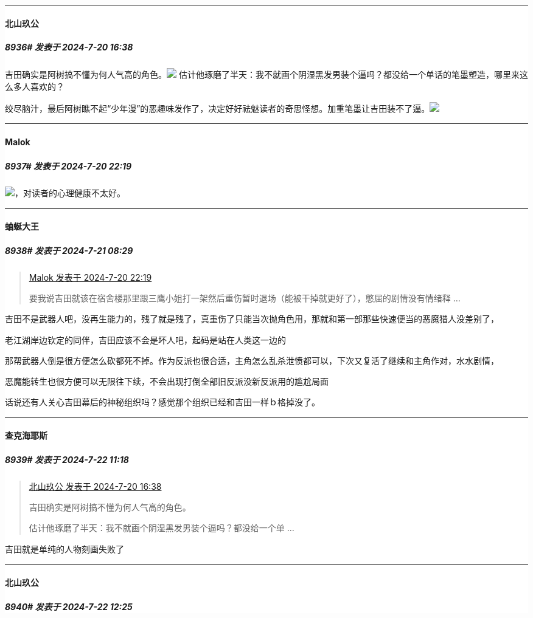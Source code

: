 
*****

####  北山玖公  
##### 8936#       发表于 2024-7-20 16:38

吉田确实是阿树搞不懂为何人气高的角色。<img src="https://static.saraba1st.com/image/smiley/face2017/067.png" referrerpolicy="no-referrer">
估计他琢磨了半天：我不就画个阴湿黑发男装个逼吗？都没给一个单话的笔墨塑造，哪里来这么多人喜欢的？

绞尽脑汁，最后阿树瞧不起“少年漫”的恶趣味发作了，决定好好祛魅读者的奇思怪想。加重笔墨让吉田装不了逼。<img src="https://static.saraba1st.com/image/smiley/face2017/066.png" referrerpolicy="no-referrer">


*****

####  Malok  
##### 8937#       发表于 2024-7-20 22:19

<img src="https://static.saraba1st.com/image/smiley/face2017/067.png" referrerpolicy="no-referrer">，对读者的心理健康不太好。


*****

####  蚰蜒大王  
##### 8938#       发表于 2024-7-21 08:29

<blockquote><a href="httphttps://bbs.saraba1st.com/2b/forum.php?mod=redirect&amp;goto=findpost&amp;pid=65648706&amp;ptid=2043244" target="_blank">Malok 发表于 2024-7-20 22:19</a>

要我说吉田就该在宿舍楼那里跟三鹰小姐打一架然后重伤暂时退场（能被干掉就更好了），憋屈的剧情没有情绪释 ...</blockquote>
吉田不是武器人吧，没再生能力的，残了就是残了，真重伤了只能当次抛角色用，那就和第一部那些快速便当的恶魔猎人没差别了，

老江湖岸边钦定的同伴，吉田应该不会是坏人吧，起码是站在人类这一边的

那帮武器人倒是很方便怎么砍都死不掉。作为反派也很合适，主角怎么乱杀泄愤都可以，下次又复活了继续和主角作对，水水剧情，

恶魔能转生也很方便可以无限往下续，不会出现打倒全部旧反派没新反派用的尴尬局面

话说还有人关心吉田幕后的神秘组织吗？感觉那个组织已经和吉田一样ｂ格掉没了。


*****

####  查克海耶斯  
##### 8939#       发表于 2024-7-22 11:18

<blockquote><a href="httphttps://bbs.saraba1st.com/2b/forum.php?mod=redirect&amp;goto=findpost&amp;pid=65645501&amp;ptid=2043244" target="_blank">北山玖公 发表于 2024-7-20 16:38</a>

吉田确实是阿树搞不懂为何人气高的角色。

估计他琢磨了半天：我不就画个阴湿黑发男装个逼吗？都没给一个单 ...</blockquote>
吉田就是单纯的人物刻画失败了


*****

####  北山玖公  
##### 8940#       发表于 2024-7-22 12:25
